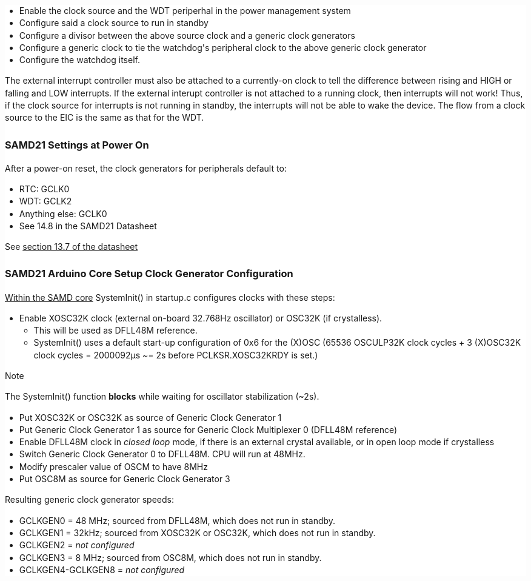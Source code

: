 - Enable the clock source and the WDT periperhal in the power management system
- Configure said a clock source to run in standby
- Configure a divisor between the above source clock and a generic clock generators
- Configure a generic clock to tie the watchdog's peripheral clock to the above generic clock generator
- Configure the watchdog itself.

The external interrupt controller must also be attached to a currently-on clock to tell the difference between rising and HIGH or falling and LOW interrupts.
If the external interupt controller is not attached to a running clock, then interrupts will not work!
Thus, if the clock source for interrupts is not running in standby, the interrupts will not be able to wake the device.
The flow from a clock source to the EIC is the same as that for the WDT.

### SAMD21 Settings at Power On

After a power-on reset, the clock generators for peripherals default to:

- RTC: GCLK0
- WDT: GCLK2
- Anything else: GCLK0
- See 14.8 in the SAMD21 Datasheet

See [section 13.7 of the datasheet](https://onlinedocs.microchip.com/oxy/GUID-F5813793-E016-46F5-A9E2-718D8BCED496-en-US-13/GUID-4F945BA9-D138-4F79-AA1A-5CFF0E67A977.html)

### SAMD21 Arduino Core Setup Clock Generator Configuration

[Within the SAMD core](https://github.com/adafruit/ArduinoCore-samd/blob/ce20340620bfd9c545649ee5c4873888ee0475d0/cores/arduino/startup.c#L311) SystemInit() in startup.c configures clocks with these steps:

- Enable XOSC32K clock (external on-board 32.768Hz oscillator) or OSC32K (if crystalless).
  - This will be used as DFLL48M reference.
  - SystemInit() uses a default start-up configuration of 0x6 for the (X)OSC (65536 OSCULP32K clock cycles + 3 (X)OSC32K clock cycles = 2000092μs ~= 2s before PCLKSR.XOSC32KRDY is set.)

> [!NOTE]
> The SystemInit() function **blocks** while waiting for oscillator stabilization (~2s).

- Put XOSC32K or OSC32K as source of Generic Clock Generator 1
- Put Generic Clock Generator 1 as source for Generic Clock Multiplexer 0 (DFLL48M reference)
- Enable DFLL48M clock in *closed loop* mode, if there is an external crystal available, or in open loop mode if crystalless
- Switch Generic Clock Generator 0 to DFLL48M. CPU will run at 48MHz.
- Modify prescaler value of OSCM to have 8MHz
- Put OSC8M as source for Generic Clock Generator 3

Resulting generic clock generator speeds:

- GCLKGEN0 = 48 MHz; sourced from DFLL48M, which does not run in standby.
- GCLKGEN1 = 32kHz; sourced from XOSC32K or OSC32K, which does not run in standby.
- GCLKGEN2 = *not configured*
- GCLKGEN3 = 8 MHz; sourced from OSC8M, which does not run in standby.
- GCLKGEN4-GCLKGEN8 = *not configured*
